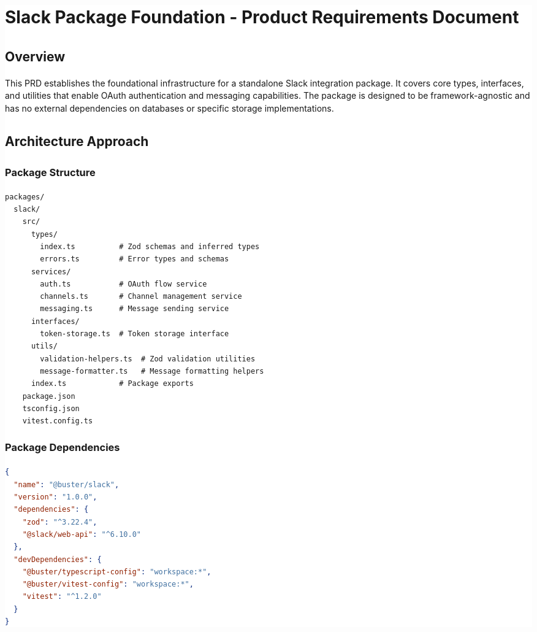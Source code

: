 # Slack Package Foundation - Product Requirements Document

## Overview

This PRD establishes the foundational infrastructure for a standalone Slack integration package. It covers core types, interfaces, and utilities that enable OAuth authentication and messaging capabilities. The package is designed to be framework-agnostic and has no external dependencies on databases or specific storage implementations.

## Architecture Approach

### Package Structure
```
packages/
  slack/
    src/
      types/
        index.ts          # Zod schemas and inferred types
        errors.ts         # Error types and schemas
      services/
        auth.ts           # OAuth flow service
        channels.ts       # Channel management service
        messaging.ts      # Message sending service
      interfaces/
        token-storage.ts  # Token storage interface
      utils/
        validation-helpers.ts  # Zod validation utilities
        message-formatter.ts   # Message formatting helpers
      index.ts            # Package exports
    package.json
    tsconfig.json
    vitest.config.ts
```

### Package Dependencies
```json
{
  "name": "@buster/slack",
  "version": "1.0.0",
  "dependencies": {
    "zod": "^3.22.4",
    "@slack/web-api": "^6.10.0"
  },
  "devDependencies": {
    "@buster/typescript-config": "workspace:*",
    "@buster/vitest-config": "workspace:*",
    "vitest": "^1.2.0"
  }
}
```
